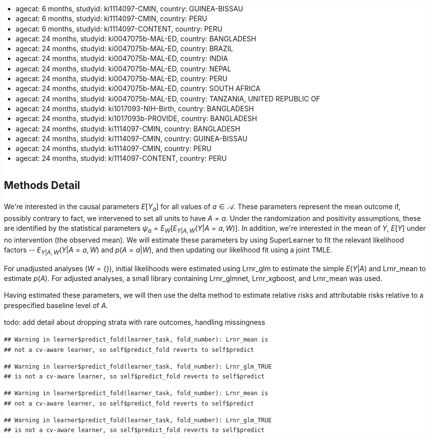 * agecat: 6 months, studyid: ki1114097-CMIN, country: GUINEA-BISSAU
* agecat: 6 months, studyid: ki1114097-CMIN, country: PERU
* agecat: 6 months, studyid: ki1114097-CONTENT, country: PERU
* agecat: 24 months, studyid: ki0047075b-MAL-ED, country: BANGLADESH
* agecat: 24 months, studyid: ki0047075b-MAL-ED, country: BRAZIL
* agecat: 24 months, studyid: ki0047075b-MAL-ED, country: INDIA
* agecat: 24 months, studyid: ki0047075b-MAL-ED, country: NEPAL
* agecat: 24 months, studyid: ki0047075b-MAL-ED, country: PERU
* agecat: 24 months, studyid: ki0047075b-MAL-ED, country: SOUTH AFRICA
* agecat: 24 months, studyid: ki0047075b-MAL-ED, country: TANZANIA, UNITED REPUBLIC OF
* agecat: 24 months, studyid: ki1017093-NIH-Birth, country: BANGLADESH
* agecat: 24 months, studyid: ki1017093b-PROVIDE, country: BANGLADESH
* agecat: 24 months, studyid: ki1114097-CMIN, country: BANGLADESH
* agecat: 24 months, studyid: ki1114097-CMIN, country: GUINEA-BISSAU
* agecat: 24 months, studyid: ki1114097-CMIN, country: PERU
* agecat: 24 months, studyid: ki1114097-CONTENT, country: PERU

## Methods Detail

We're interested in the causal parameters $E[Y_a]$ for all values of $a \in \mathcal{A}$. These parameters represent the mean outcome if, possibly contrary to fact, we intervened to set all units to have $A=a$. Under the randomization and positivity assumptions, these are identified by the statistical parameters $\psi_a=E_W[E_{Y|A,W}(Y|A=a,W)]$.  In addition, we're interested in the mean of $Y$, $E[Y]$ under no intervention (the observed mean). We will estimate these parameters by using SuperLearner to fit the relevant likelihood factors -- $E_{Y|A,W}(Y|A=a,W)$ and $p(A=a|W)$, and then updating our likelihood fit using a joint TMLE.

For unadjusted analyses ($W=\{\}$), initial likelihoods were estimated using Lrnr_glm to estimate the simple $E(Y|A)$ and Lrnr_mean to estimate $p(A)$. For adjusted analyses, a small library containing Lrnr_glmnet, Lrnr_xgboost, and Lrnr_mean was used.

Having estimated these parameters, we will then use the delta method to estimate relative risks and attributable risks relative to a prespecified baseline level of $A$.

todo: add detail about dropping strata with rare outcomes, handling missingness



```
## Warning in learner$predict_fold(learner_task, fold_number): Lrnr_mean is
## not a cv-aware learner, so self$predict_fold reverts to self$predict
```

```
## Warning in learner$predict_fold(learner_task, fold_number): Lrnr_glm_TRUE
## is not a cv-aware learner, so self$predict_fold reverts to self$predict
```

```
## Warning in learner$predict_fold(learner_task, fold_number): Lrnr_mean is
## not a cv-aware learner, so self$predict_fold reverts to self$predict
```

```
## Warning in learner$predict_fold(learner_task, fold_number): Lrnr_glm_TRUE
## is not a cv-aware learner, so self$predict_fold reverts to self$predict
```

